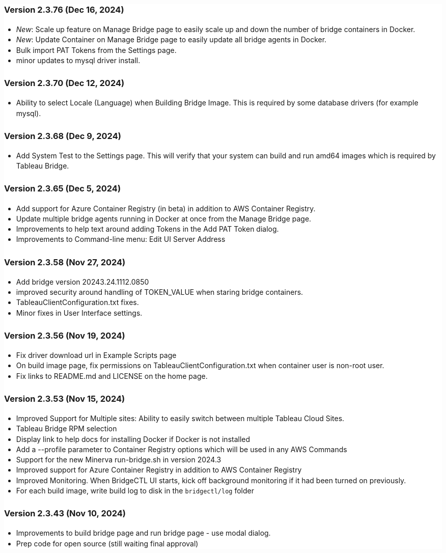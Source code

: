 ### Version 2.3.76 (Dec 16, 2024)
- *New*: Scale up feature on Manage Bridge page to easily scale up and down the number of bridge containers in Docker.
- *New*: Update Container on Manage Bridge page to easily update all bridge agents in Docker.
- Bulk import PAT Tokens from the Settings page.
- minor updates to mysql driver install.

### Version 2.3.70 (Dec 12, 2024)
- Ability to select Locale (Language) when Building Bridge Image. This is required by some database drivers (for example mysql).

### Version 2.3.68 (Dec 9, 2024)
- Add System Test to the Settings page. This will verify that your system can build and run amd64 images which is required by Tableau Bridge. 

### Version 2.3.65 (Dec 5, 2024)
- Add support for Azure Container Registry (in beta) in addition to AWS Container Registry.
- Update multiple bridge agents running in Docker at once from the Manage Bridge page.
- Improvements to help text around adding Tokens in the Add PAT Token dialog.
- Improvements to Command-line menu: Edit UI Server Address 

### Version 2.3.58 (Nov 27, 2024)
- Add bridge version 20243.24.1112.0850
- improved security around handling of TOKEN_VALUE when staring bridge containers.
- TableauClientConfiguration.txt fixes.
- Minor fixes in User Interface settings.

### Version 2.3.56 (Nov 19, 2024)
- Fix driver download url in Example Scripts page
- On build image page, fix permissions on TableauClientConfiguration.txt when container user is non-root user.
- Fix links to README.md and LICENSE on the home page.

### Version 2.3.53 (Nov 15, 2024)
- Improved Support for Multiple sites: Ability to easily switch between multiple Tableau Cloud Sites.
- Tableau Bridge RPM selection
- Display link to help docs for installing Docker if Docker is not installed
- Add a --profile parameter to Container Registry options which will be used in any AWS Commands
- Support for the new Minerva run-bridge.sh in version 2024.3
- Improved support for Azure Container Registry in addition to AWS Container Registry
- Improved Monitoring. When BridgeCTL UI starts, kick off background monitoring if it had been turned on previously.
- For each build image, write build log to disk in the `bridgectl/log` folder


### Version 2.3.43 (Nov 10, 2024)
- Improvements to build bridge page and run bridge page - use modal dialog.
- Prep code for open source (still waiting final approval)
